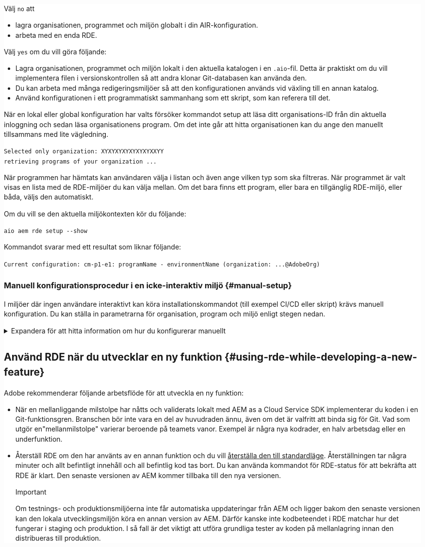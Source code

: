 Välj `no` att

* lagra organisationen, programmet och miljön globalt i din AIR-konfiguration.
* arbeta med en enda RDE.

Välj `yes` om du vill göra följande:

* Lagra organisationen, programmet och miljön lokalt i den aktuella katalogen i en `.aio`-fil. Detta är praktiskt om du vill implementera filen i versionskontrollen så att andra klonar Git-databasen kan använda den.
* Du kan arbeta med många redigeringsmiljöer så att den konfigurationen används vid växling till en annan katalog.
* Använd konfigurationen i ett programmatiskt sammanhang som ett skript, som kan referera till det.


När en lokal eller global konfiguration har valts försöker kommandot setup att läsa ditt organisations-ID från din aktuella inloggning och sedan läsa organisationens program. Om det inte går att hitta organisationen kan du ange den manuellt tillsammans med lite vägledning.

```
Selected only organization: XYXYXYXYXYXYXYXXYY
retrieving programs of your organization ...
```

När programmen har hämtats kan användaren välja i listan och även ange vilken typ som ska filtreras. När programmet är valt visas en lista med de RDE-miljöer du kan välja mellan. Om det bara finns ett program, eller bara en tillgänglig RDE-miljö, eller båda, väljs den automatiskt.

Om du vill se den aktuella miljökontexten kör du följande:

```aio aem rde setup --show```

Kommandot svarar med ett resultat som liknar följande:

```Current configuration: cm-p1-e1: programName - environmentName (organization: ...@AdobeOrg)```

### Manuell konfigurationsprocedur i en icke-interaktiv miljö {#manual-setup}

I miljöer där ingen användare interaktivt kan köra installationskommandot (till exempel CI/CD eller skript) krävs manuell konfiguration. Du kan ställa in parametrarna för organisation, program och miljö enligt stegen nedan.


<details><summary>Expandera för att hitta information om hur du konfigurerar manuellt</summary></details>

## Använd RDE när du utvecklar en ny funktion {#using-rde-while-developing-a-new-feature}

Adobe rekommenderar följande arbetsflöde för att utveckla en ny funktion:

* När en mellanliggande milstolpe har nåtts och validerats lokalt med AEM as a Cloud Service SDK implementerar du koden i en Git-funktionsgren. Branschen bör inte vara en del av huvudraden ännu, även om det är valfritt att binda sig för Git. Vad som utgör en&quot;mellanmilstolpe&quot; varierar beroende på teamets vanor. Exempel är några nya kodrader, en halv arbetsdag eller en underfunktion.

* Återställ RDE om den har använts av en annan funktion och du vill [återställa den till standardläge](#reset-rde). Återställningen tar några minuter och allt befintligt innehåll och all befintlig kod tas bort. Du kan använda kommandot för RDE-status för att bekräfta att RDE är klart. Den senaste versionen av AEM kommer tillbaka till den nya versionen.

  >[!IMPORTANT]
  >
  >Om testnings- och produktionsmiljöerna inte får automatiska uppdateringar från AEM och ligger bakom den senaste versionen kan den lokala utvecklingsmiljön köra en annan version av AEM. Därför kanske inte kodbeteendet i RDE matchar hur det fungerar i staging och produktion. I så fall är det viktigt att utföra grundliga tester av koden på mellanlagring innan den distribueras till produktion.


```